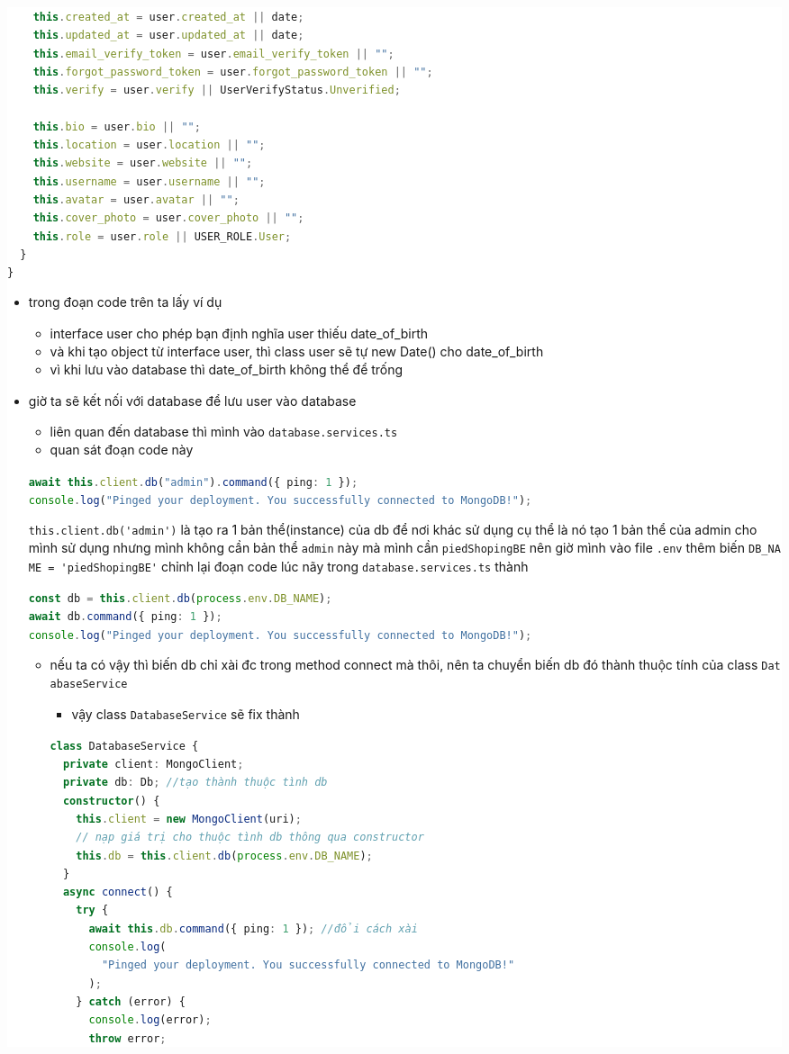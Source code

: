   ```ts
      this.created_at = user.created_at || date;
      this.updated_at = user.updated_at || date;
      this.email_verify_token = user.email_verify_token || "";
      this.forgot_password_token = user.forgot_password_token || "";
      this.verify = user.verify || UserVerifyStatus.Unverified;

      this.bio = user.bio || "";
      this.location = user.location || "";
      this.website = user.website || "";
      this.username = user.username || "";
      this.avatar = user.avatar || "";
      this.cover_photo = user.cover_photo || "";
      this.role = user.role || USER_ROLE.User;
    }
  }
  ```

- trong đoạn code trên ta lấy ví dụ

  - interface user cho phép bạn định nghĩa user thiếu date_of_birth
  - và khi tạo object từ interface user, thì class user sẽ tự new Date() cho date_of_birth
  - vì khi lưu vào database thì date_of_birth không thể để trống

- giờ ta sẽ kết nối với database để lưu user vào database

  - liên quan đến database thì mình vào `database.services.ts`
  - quan sát đoạn code này

  ```ts
  await this.client.db("admin").command({ ping: 1 });
  console.log("Pinged your deployment. You successfully connected to MongoDB!");
  ```

  `this.client.db('admin')` là tạo ra 1 bản thể(instance) của db để nơi khác sử dụng
  cụ thể là nó tạo 1 bản thể của admin cho mình sử dụng
  nhưng mình không cần bản thể `admin` này mà mình cần `piedShopingBE`
  nên giờ mình vào file `.env` thêm biến `DB_NAME = 'piedShopingBE'`
  chỉnh lại đoạn code lúc nãy trong `database.services.ts` thành

  ```ts
  const db = this.client.db(process.env.DB_NAME);
  await db.command({ ping: 1 });
  console.log("Pinged your deployment. You successfully connected to MongoDB!");
  ```

  - nếu ta có vậy thì biến db chỉ xài đc trong method connect mà thôi, nên ta chuyển biến db đó thành thuộc tính của class `DatabaseService`

    - vậy class `DatabaseService` sẽ fix thành

    ```ts
    class DatabaseService {
      private client: MongoClient;
      private db: Db; //tạo thành thuộc tình db
      constructor() {
        this.client = new MongoClient(uri);
        // nạp giá trị cho thuộc tình db thông qua constructor
        this.db = this.client.db(process.env.DB_NAME);
      }
      async connect() {
        try {
          await this.db.command({ ping: 1 }); //đổi cách xài
          console.log(
            "Pinged your deployment. You successfully connected to MongoDB!"
          );
        } catch (error) {
          console.log(error);
          throw error;